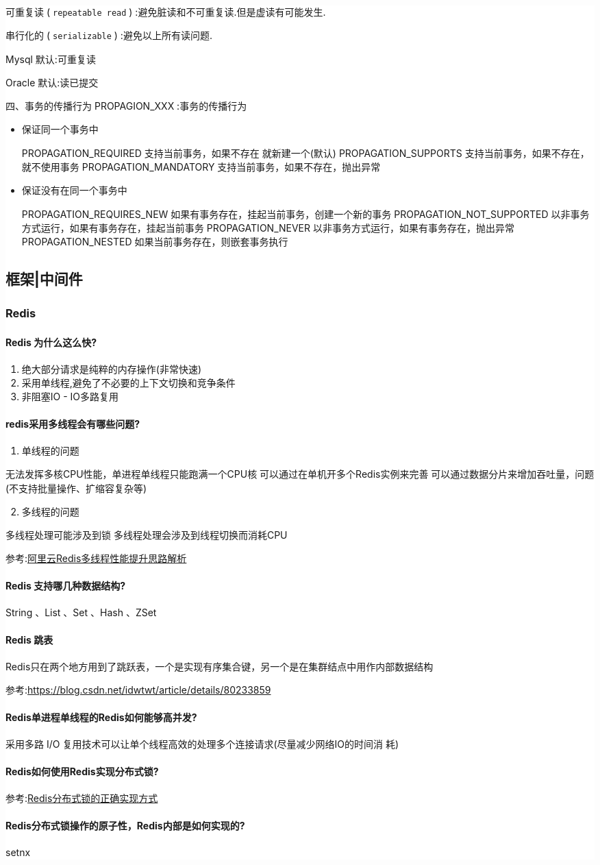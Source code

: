 可重复读 ( `repeatable read` ) :避免脏读和不可重复读.但是虚读有可能发生.

串行化的 ( `serializable` ) :避免以上所有读问题.

Mysql 默认:可重复读

Oracle 默认:读已提交

四、事务的传播行为
PROPAGION_XXX :事务的传播行为
* 保证同一个事务中

  PROPAGATION_REQUIRED 支持当前事务，如果不存在 就新建一个(默认) PROPAGATION_SUPPORTS 支持当前事务，如果不存在，就不使用事务 PROPAGATION_MANDATORY 支持当前事务，如果不存在，抛出异常
* 保证没有在同一个事务中

  PROPAGATION_REQUIRES_NEW 如果有事务存在，挂起当前事务，创建一个新的事务 PROPAGATION_NOT_SUPPORTED 以非事务方式运行，如果有事务存在，挂起当前事务 PROPAGATION_NEVER 以非事务方式运行，如果有事务存在，抛出异常 PROPAGATION_NESTED 如果当前事务存在，则嵌套事务执行
## 框架|中间件

### Redis

#### Redis 为什么这么快?
1) 绝大部分请求是纯粹的内存操作(非常快速)
2) 采用单线程,避免了不必要的上下文切换和竞争条件
3) 非阻塞IO - IO多路复用

#### redis采用多线程会有哪些问题?
1. 单线程的问题

无法发挥多核CPU性能，单进程单线程只能跑满一个CPU核 可以通过在单机开多个Redis实例来完善 可以通过数据分片来增加吞吐量，问题(不支持批量操作、扩缩容复杂等)

2. 多线程的问题

多线程处理可能涉及到锁 多线程处理会涉及到线程切换而消耗CPU

参考:[阿里云Redis多线程性能提升思路解析](https://www.sohu.com/a/251107445_100253472)

#### Redis 支持哪几种数据结构?
String 、List 、Set 、Hash 、ZSet


#### Redis 跳表

Redis只在两个地方用到了跳跃表，一个是实现有序集合键，另一个是在集群结点中用作内部数据结构

参考:https://blog.csdn.net/idwtwt/article/details/80233859
#### Redis单进程单线程的Redis如何能够高并发?
采用多路 I/O 复用技术可以让单个线程高效的处理多个连接请求(尽量减少网络IO的时间消 耗)

#### Redis如何使用Redis实现分布式锁?
参考:[Redis分布式锁的正确实现方式](https://www.cnblogs.com/linjiqin/p/8003838.html)

#### Redis分布式锁操作的原子性，Redis内部是如何实现的?

setnx
